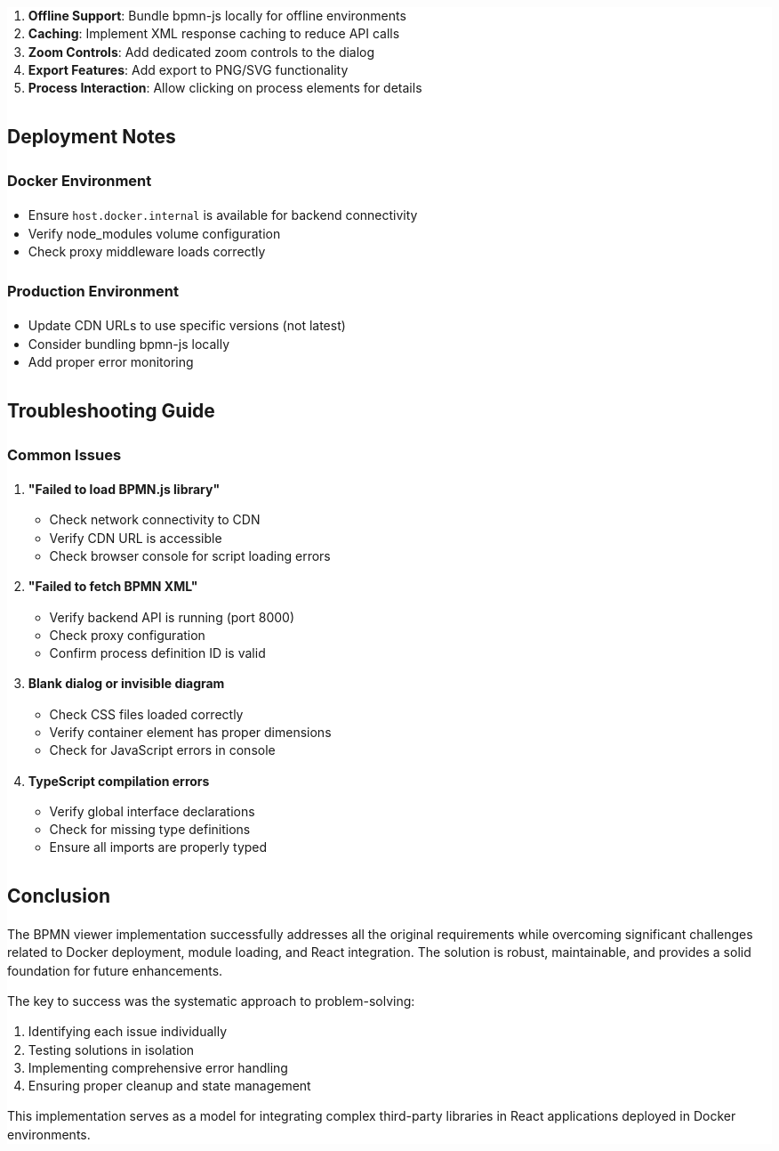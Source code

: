 1. **Offline Support**: Bundle bpmn-js locally for offline environments
2. **Caching**: Implement XML response caching to reduce API calls
3. **Zoom Controls**: Add dedicated zoom controls to the dialog
4. **Export Features**: Add export to PNG/SVG functionality
5. **Process Interaction**: Allow clicking on process elements for details

## Deployment Notes

### Docker Environment
- Ensure `host.docker.internal` is available for backend connectivity
- Verify node_modules volume configuration
- Check proxy middleware loads correctly

### Production Environment
- Update CDN URLs to use specific versions (not latest)
- Consider bundling bpmn-js locally
- Add proper error monitoring

## Troubleshooting Guide

### Common Issues

1. **"Failed to load BPMN.js library"**
   - Check network connectivity to CDN
   - Verify CDN URL is accessible
   - Check browser console for script loading errors

2. **"Failed to fetch BPMN XML"**
   - Verify backend API is running (port 8000)
   - Check proxy configuration
   - Confirm process definition ID is valid

3. **Blank dialog or invisible diagram**
   - Check CSS files loaded correctly
   - Verify container element has proper dimensions
   - Check for JavaScript errors in console

4. **TypeScript compilation errors**
   - Verify global interface declarations
   - Check for missing type definitions
   - Ensure all imports are properly typed

## Conclusion

The BPMN viewer implementation successfully addresses all the original requirements while overcoming significant challenges related to Docker deployment, module loading, and React integration. The solution is robust, maintainable, and provides a solid foundation for future enhancements.

The key to success was the systematic approach to problem-solving:
1. Identifying each issue individually
2. Testing solutions in isolation
3. Implementing comprehensive error handling
4. Ensuring proper cleanup and state management

This implementation serves as a model for integrating complex third-party libraries in React applications deployed in Docker environments.
